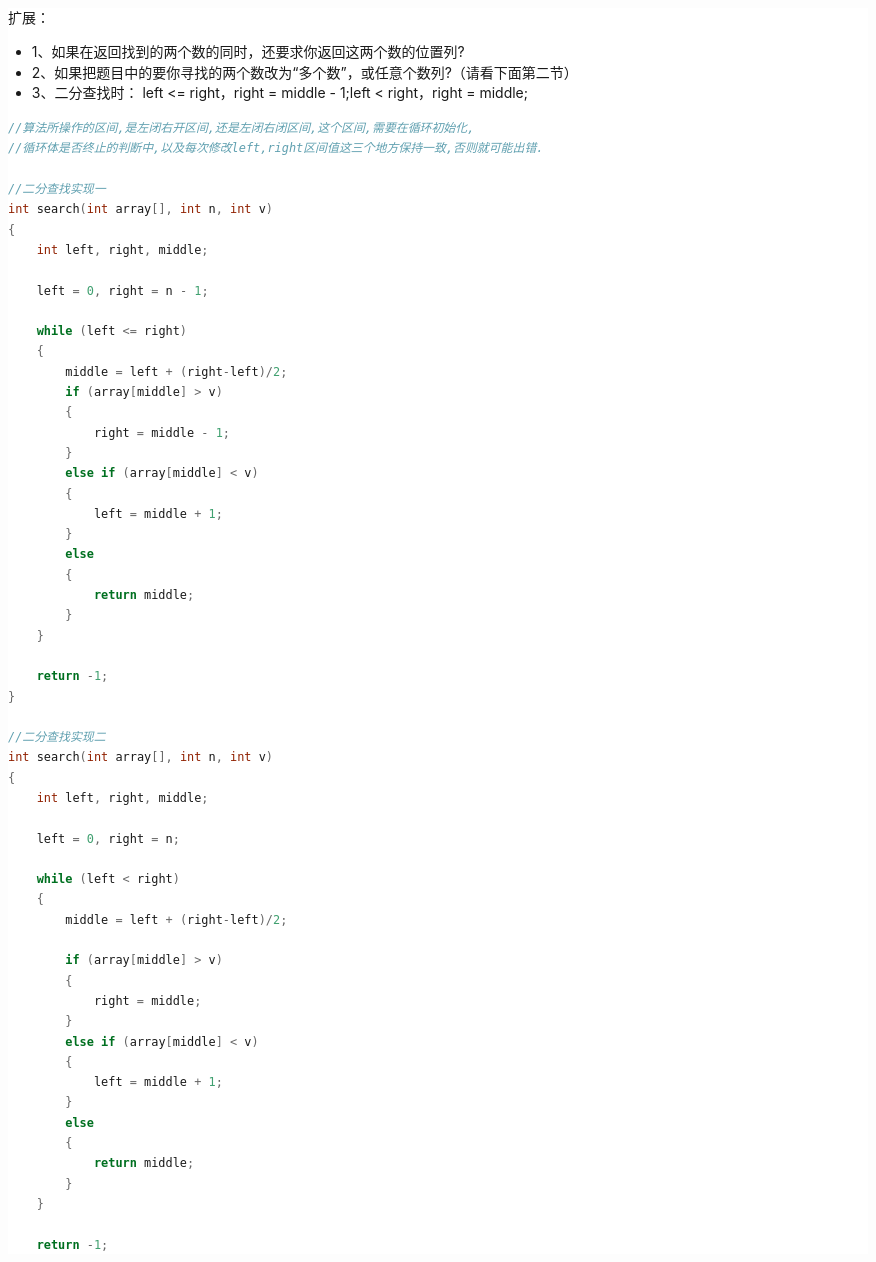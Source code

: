  

扩展：

- 1、如果在返回找到的两个数的同时，还要求你返回这两个数的位置列?
- 2、如果把题目中的要你寻找的两个数改为“多个数”，或任意个数列?（请看下面第二节）
- 3、二分查找时： left <= right，right = middle - 1;left < right，right = middle;

 
```c
//算法所操作的区间,是左闭右开区间,还是左闭右闭区间,这个区间,需要在循环初始化,
//循环体是否终止的判断中,以及每次修改left,right区间值这三个地方保持一致,否则就可能出错.

//二分查找实现一
int search(int array[], int n, int v)
{
    int left, right, middle;
 
    left = 0, right = n - 1;
 
    while (left <= right)
    {
        middle = left + (right-left)/2;   
        if (array[middle] > v)
        {
            right = middle - 1;
        }
        else if (array[middle] < v)
        {
            left = middle + 1;
        }
        else
        {
            return middle;
        }
    }
 
    return -1;
}

//二分查找实现二
int search(int array[], int n, int v)
{
    int left, right, middle;
 
    left = 0, right = n;
 
    while (left < right)
    {
        middle = left + (right-left)/2;    
  
        if (array[middle] > v)
        {
            right = middle;
        }
        else if (array[middle] < v)
        {
            left = middle + 1;
        }
        else
        {
            return middle;
        }
    }
 
    return -1;
```